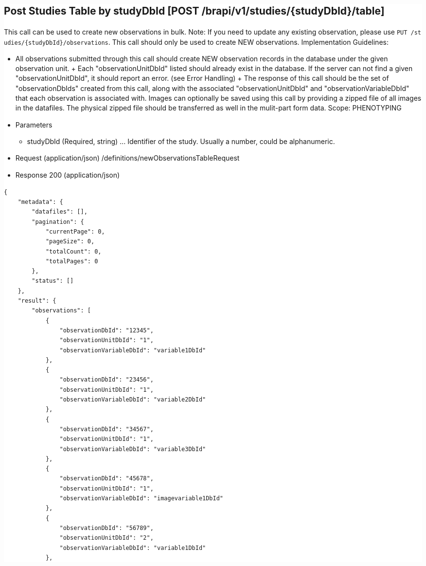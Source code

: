 ## Post Studies Table by studyDbId  [POST /brapi/v1/studies/{studyDbId}/table]

 This call can be used to create new observations in bulk.
Note: If you need to update any existing observation, please use `PUT /studies/{studyDbId}/observations`. This call should only be used to create NEW observations.
Implementation Guidelines:
+ All observations submitted through this call should create NEW observation records in the database under the given observation unit. + Each "observationUnitDbId" listed should already exist in the database. If the server can not find a given "observationUnitDbId", it should report an error. (see Error Handling) + The response of this call should be the set of "observationDbIds" created from this call, along with the associated "observationUnitDbId" and "observationVariableDbId" that each observation is associated with.
Images can optionally be saved using this call by providing a zipped file of all images in the datafiles. The physical zipped file should be transferred as well in the mulit-part form data.
Scope: PHENOTYPING  

+ Parameters
    + studyDbId (Required, string) ... Identifier of the study. Usually a number, could be alphanumeric.
 
+ Request (application/json)
/definitions/newObservationsTableRequest

+ Response 200 (application/json)
```
{
    "metadata": {
        "datafiles": [],
        "pagination": {
            "currentPage": 0,
            "pageSize": 0,
            "totalCount": 0,
            "totalPages": 0
        },
        "status": []
    },
    "result": {
        "observations": [
            {
                "observationDbId": "12345",
                "observationUnitDbId": "1",
                "observationVariableDbId": "variable1DbId"
            },
            {
                "observationDbId": "23456",
                "observationUnitDbId": "1",
                "observationVariableDbId": "variable2DbId"
            },
            {
                "observationDbId": "34567",
                "observationUnitDbId": "1",
                "observationVariableDbId": "variable3DbId"
            },
            {
                "observationDbId": "45678",
                "observationUnitDbId": "1",
                "observationVariableDbId": "imagevariable1DbId"
            },
            {
                "observationDbId": "56789",
                "observationUnitDbId": "2",
                "observationVariableDbId": "variable1DbId"
            },
```